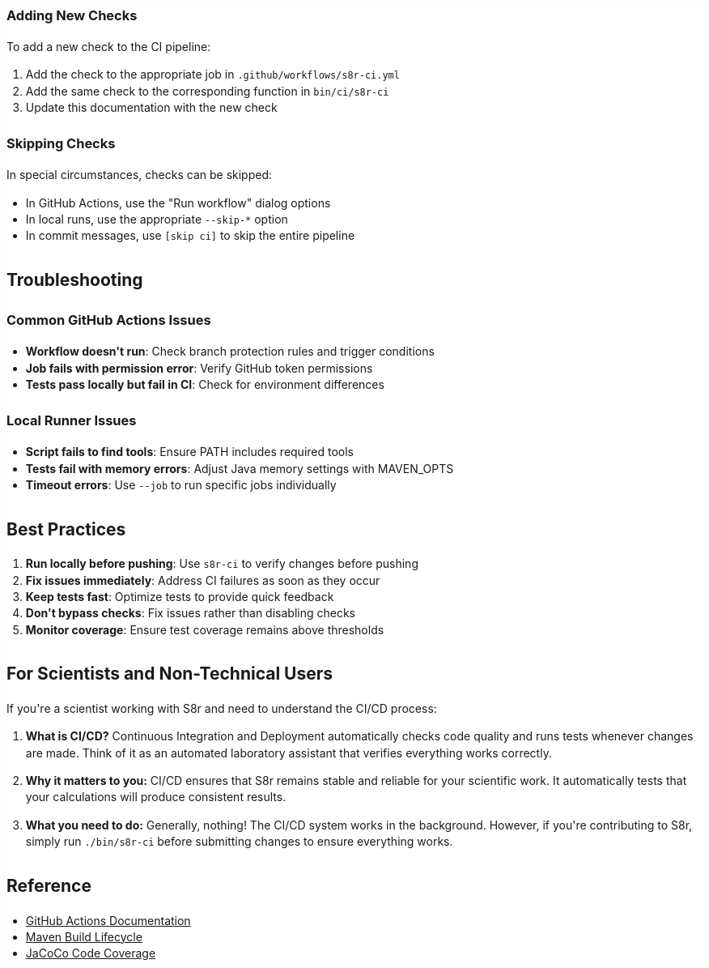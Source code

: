 ### Adding New Checks

To add a new check to the CI pipeline:

1. Add the check to the appropriate job in `.github/workflows/s8r-ci.yml`
2. Add the same check to the corresponding function in `bin/ci/s8r-ci`
3. Update this documentation with the new check

### Skipping Checks

In special circumstances, checks can be skipped:

- In GitHub Actions, use the "Run workflow" dialog options
- In local runs, use the appropriate `--skip-*` option
- In commit messages, use `[skip ci]` to skip the entire pipeline

## Troubleshooting

### Common GitHub Actions Issues

- **Workflow doesn't run**: Check branch protection rules and trigger conditions
- **Job fails with permission error**: Verify GitHub token permissions
- **Tests pass locally but fail in CI**: Check for environment differences

### Local Runner Issues

- **Script fails to find tools**: Ensure PATH includes required tools
- **Tests fail with memory errors**: Adjust Java memory settings with MAVEN_OPTS
- **Timeout errors**: Use `--job` to run specific jobs individually

## Best Practices

1. **Run locally before pushing**: Use `s8r-ci` to verify changes before pushing
2. **Fix issues immediately**: Address CI failures as soon as they occur
3. **Keep tests fast**: Optimize tests to provide quick feedback
4. **Don't bypass checks**: Fix issues rather than disabling checks
5. **Monitor coverage**: Ensure test coverage remains above thresholds

## For Scientists and Non-Technical Users

If you're a scientist working with S8r and need to understand the CI/CD process:

1. **What is CI/CD?** Continuous Integration and Deployment automatically checks code quality and runs tests whenever changes are made. Think of it as an automated laboratory assistant that verifies everything works correctly.

2. **Why it matters to you:** CI/CD ensures that S8r remains stable and reliable for your scientific work. It automatically tests that your calculations will produce consistent results.

3. **What you need to do:** Generally, nothing! The CI/CD system works in the background. However, if you're contributing to S8r, simply run `./bin/s8r-ci` before submitting changes to ensure everything works.

## Reference

- [GitHub Actions Documentation](https://docs.github.com/en/actions)
- [Maven Build Lifecycle](https://maven.apache.org/guides/introduction/introduction-to-the-lifecycle.html)
- [JaCoCo Code Coverage](https://www.eclemma.org/jacoco/)